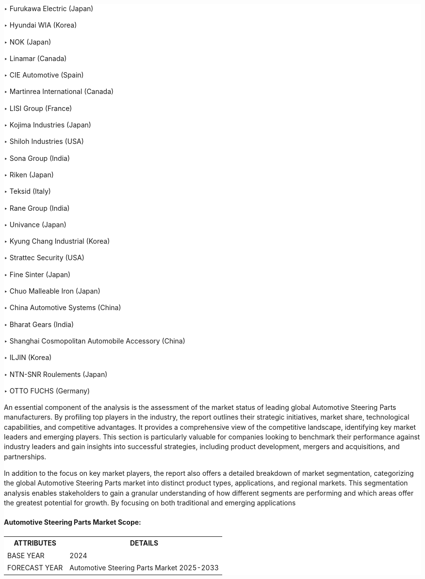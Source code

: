 ‣ Furukawa Electric (Japan)

‣ Hyundai WIA (Korea)

‣ NOK (Japan)

‣ Linamar (Canada)

‣ CIE Automotive (Spain)

‣ Martinrea International (Canada)

‣ LISI Group (France)

‣ Kojima Industries (Japan)

‣ Shiloh Industries (USA)

‣ Sona Group (India)

‣ Riken (Japan)

‣ Teksid (Italy)

‣ Rane Group (India)

‣ Univance (Japan)

‣ Kyung Chang Industrial (Korea)

‣ Strattec Security (USA)

‣ Fine Sinter (Japan)

‣ Chuo Malleable Iron (Japan)

‣ China Automotive Systems (China)

‣ Bharat Gears (India)

‣ Shanghai Cosmopolitan Automobile Accessory (China)

‣ ILJIN (Korea)

‣ NTN-SNR Roulements (Japan)

‣ OTTO FUCHS (Germany)

An essential component of the analysis is the assessment of the market status of leading global Automotive Steering Parts manufacturers. By profiling top players in the industry, the report outlines their strategic initiatives, market share, technological capabilities, and competitive advantages. It provides a comprehensive view of the competitive landscape, identifying key market leaders and emerging players. This section is particularly valuable for companies looking to benchmark their performance against industry leaders and gain insights into successful strategies, including product development, mergers and acquisitions, and partnerships.

In addition to the focus on key market players, the report also offers a detailed breakdown of market segmentation, categorizing the global Automotive Steering Parts market into distinct product types, applications, and regional markets. This segmentation analysis enables stakeholders to gain a granular understanding of how different segments are performing and which areas offer the greatest potential for growth. By focusing on both traditional and emerging applications

<h4>Automotive Steering Parts Market Scope:</h4>
<table>
<tr>
<th>ATTRIBUTES</th>
<th>DETAILS</th>
</tr>
<tr>
<td>BASE YEAR</td>
<td>2024</td>
</tr>
<tr>
<td>FORECAST YEAR</td>
<td>Automotive Steering Parts Market 2025-2033</td>
